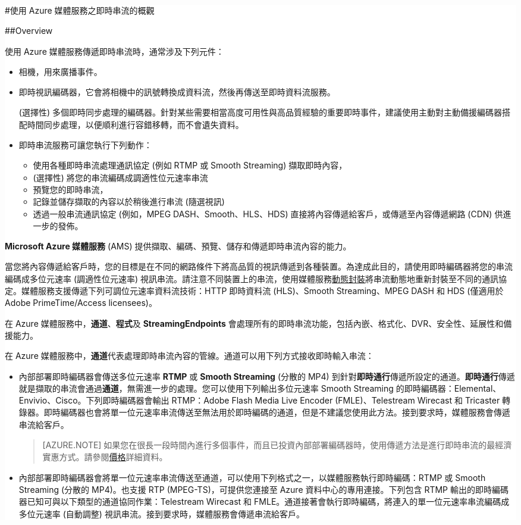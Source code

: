 <properties 
	pageTitle="使用 Azure 媒體服務之即時串流的概觀 | Microsoft Azure" 
	description="本主題提供了使用 Azure 媒體服務之即時串流的概觀。" 
	services="media-services" 
	documentationCenter="" 
	authors="Juliako" 
	manager="erikre" 
	editor=""/>

<tags 
	ms.service="media-services" 
	ms.workload="media" 
	ms.tgt_pltfrm="na" 
	ms.devlang="ne" 
	ms.topic="article" 
	ms.date="09/19/2016"
	ms.author="juliako"/>

#使用 Azure 媒體服務之即時串流的概觀

##Overview

使用 Azure 媒體服務傳遞即時串流時，通常涉及下列元件：

- 相機，用來廣播事件。
- 即時視訊編碼器，它會將相機中的訊號轉換成資料流，然後再傳送至即時資料流服務。

	(選擇性) 多個即時同步處理的編碼器。針對某些需要相當高度可用性與高品質經驗的重要即時事件，建議使用主動對主動備援編碼器搭配時間同步處理，以便順利進行容錯移轉，而不會遺失資料。
- 即時串流服務可讓您執行下列動作：
	
	- 使用各種即時串流處理通訊協定 (例如 RTMP 或 Smooth Streaming) 擷取即時內容，
	- (選擇性) 將您的串流編碼成調適性位元速率串流
	- 預覽您的即時串流，
	- 記錄並儲存擷取的內容以於稍後進行串流 (隨選視訊)
	- 透過一般串流通訊協定 (例如，MPEG DASH、Smooth、HLS、HDS) 直接將內容傳遞給客戶，或傳遞至內容傳遞網路 (CDN) 供進一步的發佈。


**Microsoft Azure 媒體服務** (AMS) 提供擷取、編碼、預覽、儲存和傳遞即時串流內容的能力。

當您將內容傳遞給客戶時，您的目標是在不同的網路條件下將高品質的視訊傳遞到各種裝置。為達成此目的，請使用即時編碼器將您的串流編碼成多位元速率 (調適性位元速率) 視訊串流。請注意不同裝置上的串流，使用媒體服務[動態封裝](media-services-dynamic-packaging-overview.md)將串流動態地重新封裝至不同的通訊協定。媒體服務支援傳遞下列可調位元速率資料流技術：HTTP 即時資料流 (HLS)、Smooth Streaming、MPEG DASH 和 HDS (僅適用於 Adobe PrimeTime/Access licensees)。

在 Azure 媒體服務中，**通道**、**程式**及 **StreamingEndpoints** 會處理所有的即時串流功能，包括內嵌、格式化、DVR、安全性、延展性和備援能力。

在 Azure 媒體服務中，**通道**代表處理即時串流內容的管線。通道可以用下列方式接收即時輸入串流：

- 內部部署即時編碼器會傳送多位元速率 **RTMP** 或 **Smooth Streaming** (分散的 MP4) 到針對**即時通行**傳遞所設定的通道。**即時通行**傳遞就是擷取的串流會通過**通道**，無需進一步的處理。您可以使用下列輸出多位元速率 Smooth Streaming 的即時編碼器：Elemental、Envivio、Cisco。下列即時編碼器會輸出 RTMP：Adobe Flash Media Live Encoder (FMLE)、Telestream Wirecast 和 Tricaster 轉錄器。即時編碼器也會將單一位元速率串流傳送至無法用於即時編碼的通道，但是不建議您使用此方法。接到要求時，媒體服務會傳遞串流給客戶。

	>[AZURE.NOTE] 如果您在很長一段時間內進行多個事件，而且已投資內部部署編碼器時，使用傳遞方法是進行即時串流的最經濟實惠方式。請參閱[價格](/pricing/details/media-services/)詳細資料。
	
	
- 內部部署即時編碼器會將單一位元速率串流傳送至通道，可以使用下列格式之一，以媒體服務執行即時編碼：RTMP 或 Smooth Streaming (分散的 MP4)。也支援 RTP (MPEG-TS)，可提供您連接至 Azure 資料中心的專用連接。下列包含 RTMP 輸出的即時編碼器已知可與以下類型的通道協同作業：Telestream Wirecast 和 FMLE。通道接著會執行即時編碼，將連入的單一位元速率串流編碼成多位元速率 (自動調整) 視訊串流。接到要求時，媒體服務會傳遞串流給客戶。
